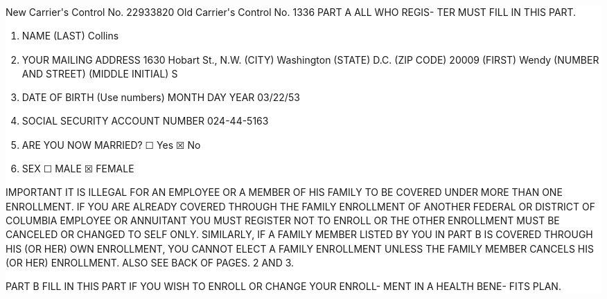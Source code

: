 New Carrier's Control No.
22933820
Old Carrier's Control No.
1336
PART A
ALL WHO REGIS-
TER MUST FILL
IN THIS PART.

1. NAME (LAST)
Collins
4. YOUR MAILING ADDRESS
1630 Hobart St., N.W.
(CITY)
Washington
(STATE)
D.C.
(ZIP CODE)
20009
(FIRST)
Wendy
(NUMBER AND STREET)
(MIDDLE INITIAL)
S
2. DATE OF BIRTH
(Use numbers)
MONTH DAY YEAR
03/22/53
5. SOCIAL SECURITY
ACCOUNT NUMBER
024-44-5163

3. ARE YOU NOW
MARRIED?
☐ Yes ☒ No
6. SEX
☐ MALE ☒ FEMALE

IMPORTANT
IT IS ILLEGAL FOR AN EMPLOYEE OR A MEMBER OF HIS FAMILY TO BE COVERED UNDER MORE THAN ONE ENROLLMENT. IF YOU ARE ALREADY COVERED THROUGH
THE FAMILY ENROLLMENT OF ANOTHER FEDERAL OR DISTRICT OF COLUMBIA EMPLOYEE OR ANNUITANT YOU MUST REGISTER NOT TO ENROLL OR THE OTHER
ENROLLMENT MUST BE CANCELED OR CHANGED TO SELF ONLY. SIMILARLY, IF A FAMILY MEMBER LISTED BY YOU IN PART B IS COVERED THROUGH HIS (OR HER) OWN
ENROLLMENT, YOU CANNOT ELECT A FAMILY ENROLLMENT UNLESS THE FAMILY MEMBER CANCELS HIS (OR HER) ENROLLMENT. ALSO SEE BACK OF PAGES. 2 AND 3.

PART B
FILL IN THIS
PART IF YOU
WISH TO ENROLL
OR CHANGE
YOUR ENROLL-
MENT IN A
HEALTH BENE-
FITS PLAN.
